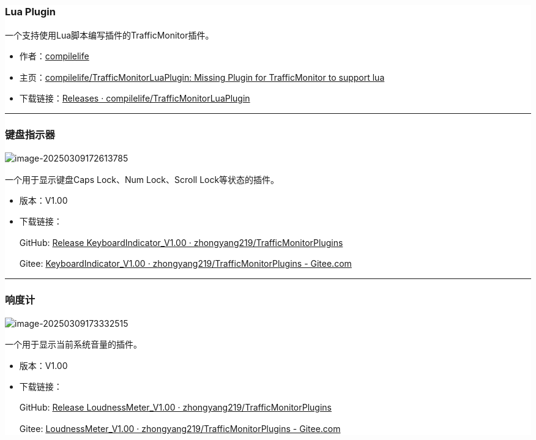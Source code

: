 ### Lua Plugin

一个支持使用Lua脚本编写插件的TrafficMonitor插件。

* 作者：[compilelife](https://github.com/compilelife)

* 主页：[compilelife/TrafficMonitorLuaPlugin: Missing Plugin for TrafficMonitor to support lua](https://github.com/compilelife/TrafficMonitorLuaPlugin)

* 下载链接：[Releases · compilelife/TrafficMonitorLuaPlugin](https://github.com/compilelife/TrafficMonitorLuaPlugin/releases)

---

### 键盘指示器

![image-20250309172613785](images/image-20250309172613785.png)

一个用于显示键盘Caps Lock、Num Lock、Scroll Lock等状态的插件。

* 版本：V1.00

* 下载链接：

  GitHub: [Release KeyboardIndicator_V1.00 · zhongyang219/TrafficMonitorPlugins](https://github.com/zhongyang219/TrafficMonitorPlugins/releases/tag/KeyboardIndicator_V1.00)

  Gitee: [KeyboardIndicator_V1.00 · zhongyang219/TrafficMonitorPlugins - Gitee.com](https://gitee.com/zhongyang219/TrafficMonitorPlugins/releases/tag/KeyboardIndicator_V1.00)



---

### 响度计

![image-20250309173332515](images/image-20250309173332515.png)

一个用于显示当前系统音量的插件。

* 版本：V1.00

* 下载链接：

  GitHub: [Release LoudnessMeter_V1.00 · zhongyang219/TrafficMonitorPlugins](https://github.com/zhongyang219/TrafficMonitorPlugins/releases/tag/LoudnessMeter_V1.00)

  Gitee: [LoudnessMeter_V1.00 · zhongyang219/TrafficMonitorPlugins - Gitee.com](https://gitee.com/zhongyang219/TrafficMonitorPlugins/releases/tag/LoudnessMeter_V1.00)
